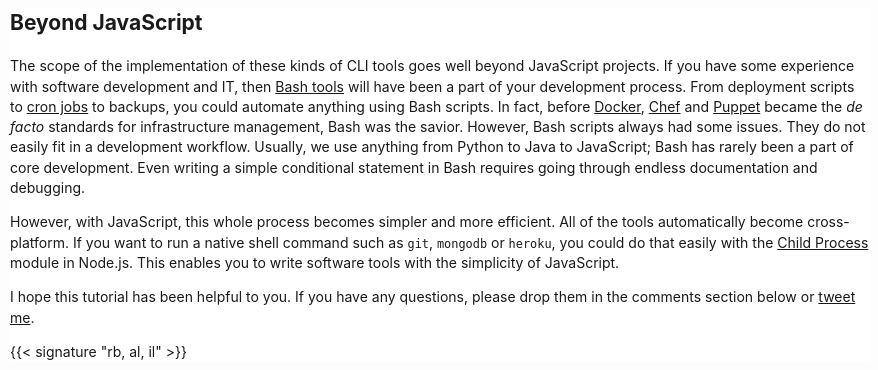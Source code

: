## Beyond JavaScript

The scope of the implementation of these kinds of CLI tools goes well beyond JavaScript projects. If you have some experience with software development and IT, then <a href="https://en.wikipedia.org/wiki/Bash_(Unix_shell)">Bash tools</a> will have been a part of your development process. From deployment scripts to <a href="https://en.wikipedia.org/wiki/Cron">cron jobs</a> to backups, you could automate anything using Bash scripts. In fact, before <a href="https://www.docker.com">Docker</a>, <a href="https://www.chef.io">Chef</a> and <a href="https://puppet.com">Puppet</a> became the <em>de facto</em> standards for infrastructure management, Bash was the savior. However, Bash scripts always had some issues. They do not easily fit in a development workflow. Usually, we use anything from Python to Java to JavaScript; Bash has rarely been a part of core development. Even writing a simple conditional statement in Bash requires going through endless documentation and debugging.

However, with JavaScript, this whole process becomes simpler and more efficient. All of the tools automatically become cross-platform. If you want to run a native shell command such as <code>git</code>, <code>mongodb</code> or <code>heroku</code>, you could do that easily with the <a href="https://nodejs.org/api/child_process.html">Child Process</a> module in Node.js. This enables you to write software tools with the simplicity of JavaScript.

I hope this tutorial has been helpful to you. If you have any questions, please drop them in the comments section below or <a href="https://twitter.com/nihar_sawant">tweet me</a>.

{{< signature "rb, al, il" >}}

